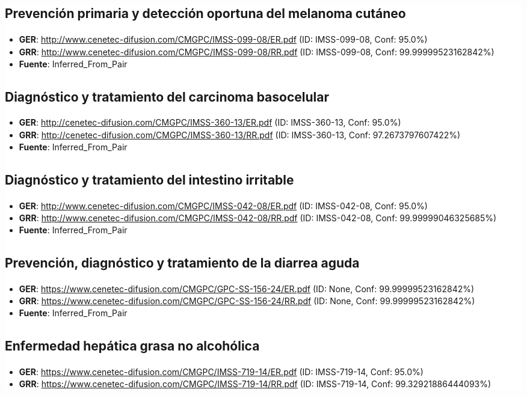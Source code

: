 ## Prevención primaria y detección oportuna del melanoma cutáneo
- **GER**: http://www.cenetec-difusion.com/CMGPC/IMSS-099-08/ER.pdf (ID: IMSS-099-08, Conf: 95.0%)
- **GRR**: http://www.cenetec-difusion.com/CMGPC/IMSS-099-08/RR.pdf (ID: IMSS-099-08, Conf: 99.99999523162842%)
- **Fuente**: Inferred_From_Pair

## Diagnóstico y tratamiento del carcinoma basocelular
- **GER**: http://cenetec-difusion.com/CMGPC/IMSS-360-13/ER.pdf (ID: IMSS-360-13, Conf: 95.0%)
- **GRR**: http://cenetec-difusion.com/CMGPC/IMSS-360-13/RR.pdf (ID: IMSS-360-13, Conf: 97.2673797607422%)
- **Fuente**: Inferred_From_Pair

## Diagnóstico y tratamiento del intestino irritable
- **GER**: http://www.cenetec-difusion.com/CMGPC/IMSS-042-08/ER.pdf (ID: IMSS-042-08, Conf: 95.0%)
- **GRR**: http://www.cenetec-difusion.com/CMGPC/IMSS-042-08/RR.pdf (ID: IMSS-042-08, Conf: 99.99999046325685%)
- **Fuente**: Inferred_From_Pair

## Prevención, diagnóstico y tratamiento de la diarrea aguda
- **GER**: https://www.cenetec-difusion.com/CMGPC/GPC-SS-156-24/ER.pdf (ID: None, Conf: 99.99999523162842%)
- **GRR**: https://www.cenetec-difusion.com/CMGPC/GPC-SS-156-24/RR.pdf (ID: None, Conf: 99.99999523162842%)
- **Fuente**: Inferred_From_Pair

## Enfermedad hepática grasa no alcohólica
- **GER**: https://www.cenetec-difusion.com/CMGPC/IMSS-719-14/ER.pdf (ID: IMSS-719-14, Conf: 95.0%)
- **GRR**: https://www.cenetec-difusion.com/CMGPC/IMSS-719-14/RR.pdf (ID: IMSS-719-14, Conf: 99.32921886444093%)
